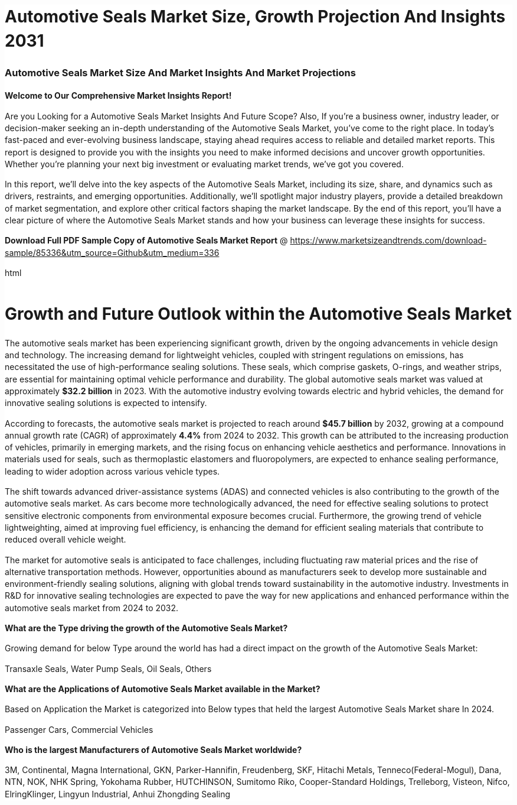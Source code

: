 <h1> Automotive Seals Market Size, Growth Projection And Insights 2031</h1><div class="" data-test-id=""><h3><span class="">Automotive Seals Market Size And Market Insights And Market Projections</span></h3></div><div class="" data-test-id=""><p><strong>Welcome to Our Comprehensive Market Insights Report!</strong></p><p>Are you Looking for a Automotive Seals Market Insights And Future Scope? Also, If you&rsquo;re a business owner, industry leader, or decision-maker seeking an in-depth understanding of the Automotive Seals Market, you&rsquo;ve come to the right place. In today&rsquo;s fast-paced and ever-evolving business landscape, staying ahead requires access to reliable and detailed market reports. This report is designed to provide you with the insights you need to make informed decisions and uncover growth opportunities. Whether you&rsquo;re planning your next big investment or evaluating market trends, we&rsquo;ve got you covered.</p><p>In this report, we&rsquo;ll delve into the key aspects of the Automotive Seals Market, including its size, share, and dynamics such as drivers, restraints, and emerging opportunities. Additionally, we&rsquo;ll spotlight major industry players, provide a detailed breakdown of market segmentation, and explore other critical factors shaping the market landscape. By the end of this report, you&rsquo;ll have a clear picture of where the Automotive Seals Market stands and how your business can leverage these insights for success.</p><p><strong>Download Full PDF Sample Copy of Automotive Seals Market Report</strong> @ <a href="https://www.marketsizeandtrends.com/download-sample/85336&utm_source=Github&utm_medium=336" target="_blank">https://www.marketsizeandtrends.com/download-sample/85336&utm_source=Github&utm_medium=336</a></p></div><div class="" data-test-id=""><p><span class="">html<!DOCTYPE html><html lang="en"><head>    <meta charset="UTF-8">    <meta name="viewport" content="width=device-width, initial-scale=1.0">    <title>Automotive Seals Market Growth and Outlook</title></head><body>    <h1>Growth and Future Outlook within the Automotive Seals Market</h1>    <p>        The automotive seals market has been experiencing significant growth, driven by the ongoing advancements in vehicle design and technology. The increasing demand for lightweight vehicles, coupled with stringent regulations on emissions, has necessitated the use of high-performance sealing solutions. These seals, which comprise gaskets, O-rings, and weather strips, are essential for maintaining optimal vehicle performance and durability. The global automotive seals market was valued at approximately <strong>$32.2 billion</strong> in 2023. With the automotive industry evolving towards electric and hybrid vehicles, the demand for innovative sealing solutions is expected to intensify.    </p>    <p>        According to forecasts, the automotive seals market is projected to reach around <strong>$45.7 billion</strong> by 2032, growing at a compound annual growth rate (CAGR) of approximately <strong>4.4%</strong> from 2024 to 2032. This growth can be attributed to the increasing production of vehicles, primarily in emerging markets, and the rising focus on enhancing vehicle aesthetics and performance. Innovations in materials used for seals, such as thermoplastic elastomers and fluoropolymers, are expected to enhance sealing performance, leading to wider adoption across various vehicle types.    </p>    <p>        <strong></strong>    </p>    <p>        The shift towards advanced driver-assistance systems (ADAS) and connected vehicles is also contributing to the growth of the automotive seals market. As cars become more technologically advanced, the need for effective sealing solutions to protect sensitive electronic components from environmental exposure becomes crucial. Furthermore, the growing trend of vehicle lightweighting, aimed at improving fuel efficiency, is enhancing the demand for efficient sealing materials that contribute to reduced overall vehicle weight.    </p>    <p>        The market for automotive seals is anticipated to face challenges, including fluctuating raw material prices and the rise of alternative transportation methods. However, opportunities abound as manufacturers seek to develop more sustainable and environment-friendly sealing solutions, aligning with global trends toward sustainability in the automotive industry. Investments in R&D for innovative sealing technologies are expected to pave the way for new applications and enhanced performance within the automotive seals market from 2024 to 2032.    </p></body></html></span></p><p><strong><span class="">What are the&nbsp;Type driving the growth of the Automotive Seals Market?</span></strong></p></div><div class="" data-test-id=""><p><span class="">Growing demand for below Type around the world has had a direct impact on the growth of the Automotive Seals Market:</span></p></div><div class="" data-test-id=""><p>Transaxle Seals, Water Pump Seals, Oil Seals, Others</p><p><span class=""><strong>What are the&nbsp;Applications&nbsp;of Automotive Seals Market available in the Market?</strong></span></p></div><div class="" data-test-id=""><p><span class="">Based on Application the Market is categorized into Below types that held the largest Automotive Seals Market share In 2024.</span></p></div><div class="" data-test-id=""><p><span class="">Passenger Cars, Commercial Vehicles</span></p><p><span class=""><strong>Who is the largest Manufacturers of Automotive Seals Market worldwide?</strong></span></p></div><div class="" data-test-id=""><p><span class="">3M, Continental, Magna International, GKN, Parker-Hannifin, Freudenberg, SKF, Hitachi Metals, Tenneco(Federal-Mogul), Dana, NTN, NOK, NHK Spring, Yokohama Rubber, HUTCHINSON, Sumitomo Riko, Cooper-Standard Holdings, Trelleborg, Visteon, Nifco, ElringKlinger, Lingyun Industrial, Anhui Zhongding Sealing